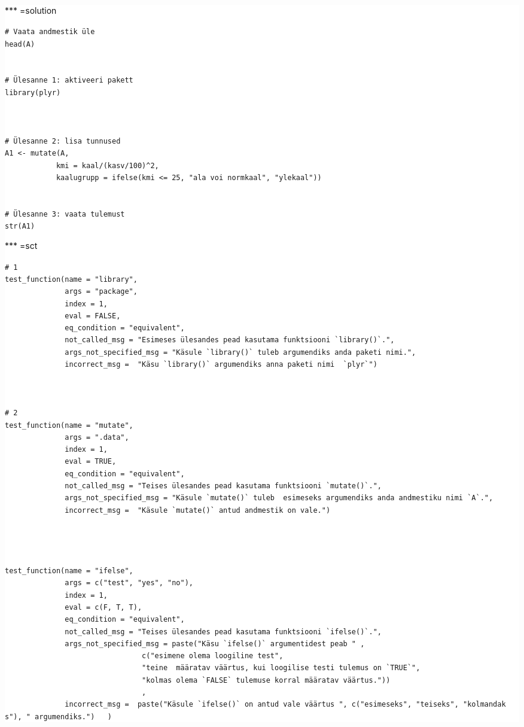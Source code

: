 *** =solution
```{r}
# Vaata andmestik üle
head(A)


# Ülesanne 1: aktiveeri pakett
library(plyr)
 


# Ülesanne 2: lisa tunnused
A1 <- mutate(A, 
            kmi = kaal/(kasv/100)^2, 
            kaalugrupp = ifelse(kmi <= 25, "ala voi normkaal", "ylekaal"))


# Ülesanne 3: vaata tulemust
str(A1)
```





*** =sct
```{r}
# 1
test_function(name = "library", 
              args = "package",
              index = 1,
              eval = FALSE,
              eq_condition = "equivalent",
              not_called_msg = "Esimeses ülesandes pead kasutama funktsiooni `library()`.",
              args_not_specified_msg = "Käsule `library()` tuleb argumendiks anda paketi nimi.",
              incorrect_msg =  "Käsu `library()` argumendiks anna paketi nimi  `plyr`")



# 2
test_function(name = "mutate", 
              args = ".data",
              index = 1,
              eval = TRUE,
              eq_condition = "equivalent",
              not_called_msg = "Teises ülesandes pead kasutama funktsiooni `mutate()`.",
              args_not_specified_msg = "Käsule `mutate()` tuleb  esimeseks argumendiks anda andmestiku nimi `A`.",
              incorrect_msg =  "Käsule `mutate()` antud andmestik on vale.")




test_function(name = "ifelse", 
              args = c("test", "yes", "no"),
              index = 1,
              eval = c(F, T, T),
              eq_condition = "equivalent",
              not_called_msg = "Teises ülesandes pead kasutama funktsiooni `ifelse()`.",
              args_not_specified_msg = paste("Käsu `ifelse()` argumentidest peab " ,
                                c("esimene olema loogiline test", 
                                "teine  määratav väärtus, kui loogilise testi tulemus on `TRUE`", 
                                "kolmas olema `FALSE` tulemuse korral määratav väärtus."))
                                ,
              incorrect_msg =  paste("Käsule `ifelse()` on antud vale väärtus ", c("esimeseks", "teiseks", "kolmandaks"), " argumendiks.")   )
```